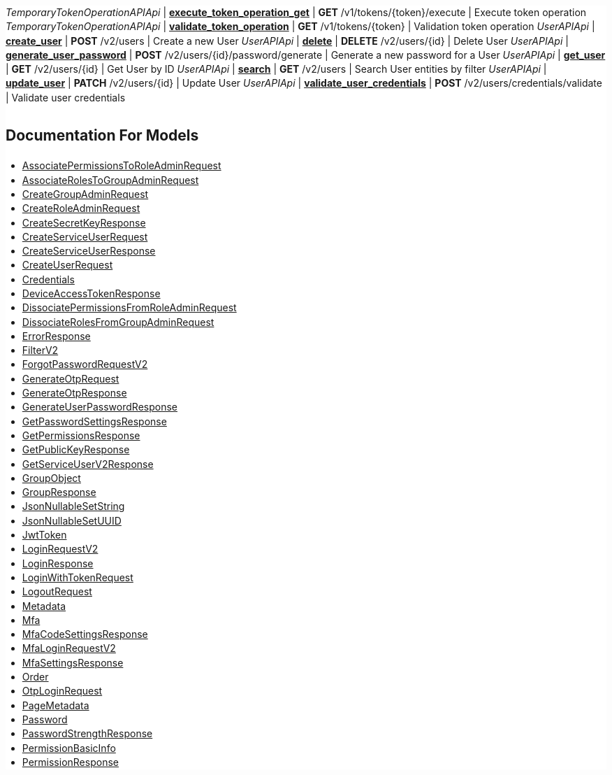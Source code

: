 *TemporaryTokenOperationAPIApi* | [**execute_token_operation_get**](docs/TemporaryTokenOperationAPIApi.md#execute_token_operation_get) | **GET** /v1/tokens/{token}/execute | Execute token operation
*TemporaryTokenOperationAPIApi* | [**validate_token_operation**](docs/TemporaryTokenOperationAPIApi.md#validate_token_operation) | **GET** /v1/tokens/{token} | Validation token operation
*UserAPIApi* | [**create_user**](docs/UserAPIApi.md#create_user) | **POST** /v2/users | Create a new User
*UserAPIApi* | [**delete**](docs/UserAPIApi.md#delete) | **DELETE** /v2/users/{id} | Delete User
*UserAPIApi* | [**generate_user_password**](docs/UserAPIApi.md#generate_user_password) | **POST** /v2/users/{id}/password/generate | Generate a new password for a User
*UserAPIApi* | [**get_user**](docs/UserAPIApi.md#get_user) | **GET** /v2/users/{id} | Get User by ID
*UserAPIApi* | [**search**](docs/UserAPIApi.md#search) | **GET** /v2/users | Search User entities by filter
*UserAPIApi* | [**update_user**](docs/UserAPIApi.md#update_user) | **PATCH** /v2/users/{id} | Update User
*UserAPIApi* | [**validate_user_credentials**](docs/UserAPIApi.md#validate_user_credentials) | **POST** /v2/users/credentials/validate | Validate user credentials


## Documentation For Models

 - [AssociatePermissionsToRoleAdminRequest](docs/AssociatePermissionsToRoleAdminRequest.md)
 - [AssociateRolesToGroupAdminRequest](docs/AssociateRolesToGroupAdminRequest.md)
 - [CreateGroupAdminRequest](docs/CreateGroupAdminRequest.md)
 - [CreateRoleAdminRequest](docs/CreateRoleAdminRequest.md)
 - [CreateSecretKeyResponse](docs/CreateSecretKeyResponse.md)
 - [CreateServiceUserRequest](docs/CreateServiceUserRequest.md)
 - [CreateServiceUserResponse](docs/CreateServiceUserResponse.md)
 - [CreateUserRequest](docs/CreateUserRequest.md)
 - [Credentials](docs/Credentials.md)
 - [DeviceAccessTokenResponse](docs/DeviceAccessTokenResponse.md)
 - [DissociatePermissionsFromRoleAdminRequest](docs/DissociatePermissionsFromRoleAdminRequest.md)
 - [DissociateRolesFromGroupAdminRequest](docs/DissociateRolesFromGroupAdminRequest.md)
 - [ErrorResponse](docs/ErrorResponse.md)
 - [FilterV2](docs/FilterV2.md)
 - [ForgotPasswordRequestV2](docs/ForgotPasswordRequestV2.md)
 - [GenerateOtpRequest](docs/GenerateOtpRequest.md)
 - [GenerateOtpResponse](docs/GenerateOtpResponse.md)
 - [GenerateUserPasswordResponse](docs/GenerateUserPasswordResponse.md)
 - [GetPasswordSettingsResponse](docs/GetPasswordSettingsResponse.md)
 - [GetPermissionsResponse](docs/GetPermissionsResponse.md)
 - [GetPublicKeyResponse](docs/GetPublicKeyResponse.md)
 - [GetServiceUserV2Response](docs/GetServiceUserV2Response.md)
 - [GroupObject](docs/GroupObject.md)
 - [GroupResponse](docs/GroupResponse.md)
 - [JsonNullableSetString](docs/JsonNullableSetString.md)
 - [JsonNullableSetUUID](docs/JsonNullableSetUUID.md)
 - [JwtToken](docs/JwtToken.md)
 - [LoginRequestV2](docs/LoginRequestV2.md)
 - [LoginResponse](docs/LoginResponse.md)
 - [LoginWithTokenRequest](docs/LoginWithTokenRequest.md)
 - [LogoutRequest](docs/LogoutRequest.md)
 - [Metadata](docs/Metadata.md)
 - [Mfa](docs/Mfa.md)
 - [MfaCodeSettingsResponse](docs/MfaCodeSettingsResponse.md)
 - [MfaLoginRequestV2](docs/MfaLoginRequestV2.md)
 - [MfaSettingsResponse](docs/MfaSettingsResponse.md)
 - [Order](docs/Order.md)
 - [OtpLoginRequest](docs/OtpLoginRequest.md)
 - [PageMetadata](docs/PageMetadata.md)
 - [Password](docs/Password.md)
 - [PasswordStrengthResponse](docs/PasswordStrengthResponse.md)
 - [PermissionBasicInfo](docs/PermissionBasicInfo.md)
 - [PermissionResponse](docs/PermissionResponse.md)